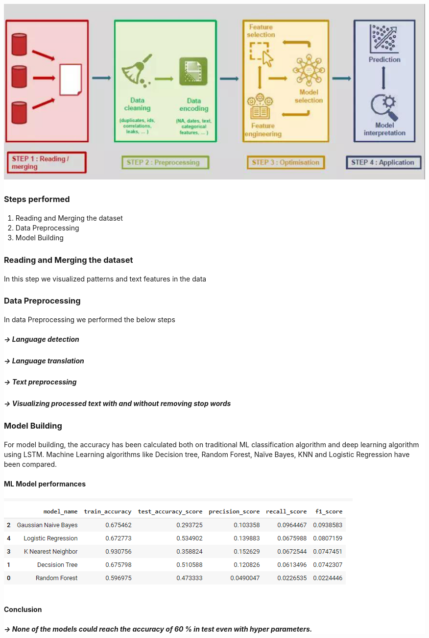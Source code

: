 ![ML image](https://github.com/VAMSEE92/AutomaticTicketAssaignment/blob/main/Images/image-003.jpg)
##### 
### Steps performed 
1) Reading and Merging the dataset
2) Data Preprocessing
3) Model Building 

### Reading and Merging the dataset
In this step we visualized patterns and text features in the data
### Data Preprocessing
In data Preprocessing we performed the below steps
##### -> Language detection
##### -> Language translation
##### -> Text preprocessing
##### -> Visualizing processed text with and without removing stop words

### Model Building
For model building, the accuracy has been calculated both on traditional ML classification algorithm and deep
learning algorithm using LSTM. Machine Learning algorithms like Decision tree, Random Forest, Naïve Bayes,
KNN and Logistic Regression have been compared.
#### ML Model performances
![ML performances](https://github.com/VAMSEE92/AutomaticTicketAssaignment/blob/main/Images/image-033.png) 
##### 
#### Conclusion
##### -> None of the models could reach the accuracy of 60 % in test even with hyper parameters.